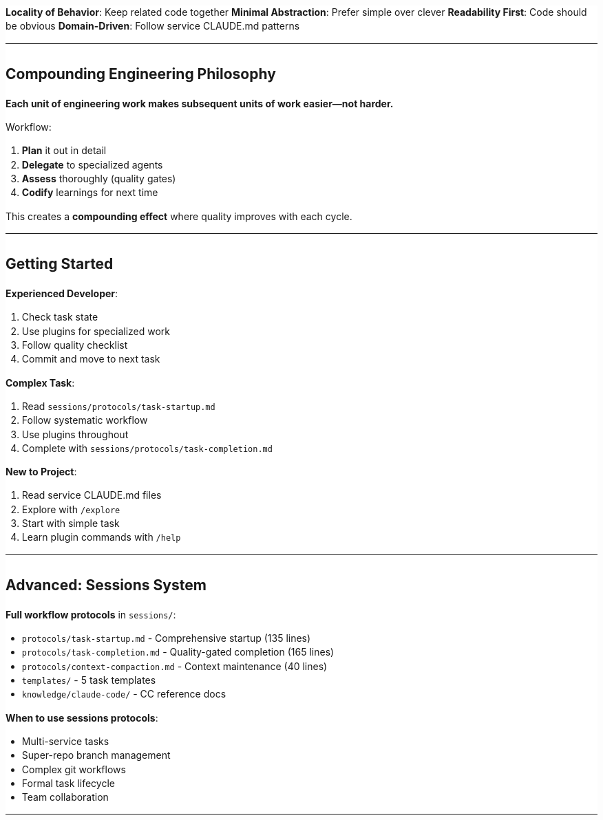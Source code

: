 **Locality of Behavior**: Keep related code together
**Minimal Abstraction**: Prefer simple over clever
**Readability First**: Code should be obvious
**Domain-Driven**: Follow service CLAUDE.md patterns

---

## Compounding Engineering Philosophy

**Each unit of engineering work makes subsequent units of work easier—not harder.**

Workflow:
1. **Plan** it out in detail
2. **Delegate** to specialized agents
3. **Assess** thoroughly (quality gates)
4. **Codify** learnings for next time

This creates a **compounding effect** where quality improves with each cycle.

---

## Getting Started

**Experienced Developer**:
1. Check task state
2. Use plugins for specialized work
3. Follow quality checklist
4. Commit and move to next task

**Complex Task**:
1. Read `sessions/protocols/task-startup.md`
2. Follow systematic workflow
3. Use plugins throughout
4. Complete with `sessions/protocols/task-completion.md`

**New to Project**:
1. Read service CLAUDE.md files
2. Explore with `/explore`
3. Start with simple task
4. Learn plugin commands with `/help`

---

## Advanced: Sessions System

**Full workflow protocols** in `sessions/`:
- `protocols/task-startup.md` - Comprehensive startup (135 lines)
- `protocols/task-completion.md` - Quality-gated completion (165 lines)
- `protocols/context-compaction.md` - Context maintenance (40 lines)
- `templates/` - 5 task templates
- `knowledge/claude-code/` - CC reference docs

**When to use sessions protocols**:
- Multi-service tasks
- Super-repo branch management
- Complex git workflows
- Formal task lifecycle
- Team collaboration

---